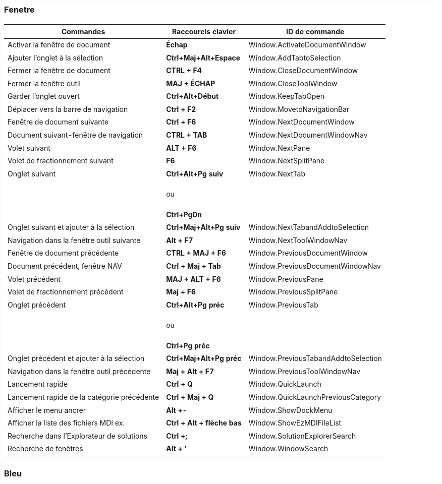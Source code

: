 ### <a name="window"></a><a name="bkmk_window"></a> Fenetre

|Commandes|Raccourcis clavier|ID de commande|
|-|-|-|
|Activer la fenêtre de document|**Échap**| Window.ActivateDocumentWindow |
|Ajouter l’onglet à la sélection|**Ctrl+Maj+Alt+Espace**| Window.AddTabtoSelection |
|Fermer la fenêtre de document|**CTRL + F4**| Window.CloseDocumentWindow |
|Fermer la fenêtre outil|**MAJ + ÉCHAP**| Window.CloseToolWindow |
|Garder l’onglet ouvert|**Ctrl+Alt+Début**| Window.KeepTabOpen |
|Déplacer vers la barre de navigation|**Ctrl + F2**| Window.MovetoNavigationBar |
|Fenêtre de document suivante|**Ctrl + F6**| Window.NextDocumentWindow |
|Document suivant-fenêtre de navigation|**CTRL + TAB**| Window.NextDocumentWindowNav |
|Volet suivant|**ALT + F6**| Window.NextPane |
|Volet de fractionnement suivant|**F6**| Window.NextSplitPane |
|Onglet suivant|**Ctrl+Alt+Pg suiv**<br /><br /> ou<br /><br /> **Ctrl+PgDn**| Window.NextTab |
|Onglet suivant et ajouter à la sélection|**Ctrl+Maj+Alt+Pg suiv**| Window.NextTabandAddtoSelection |
|Navigation dans la fenêtre outil suivante|**Alt + F7**| Window.NextToolWindowNav |
|Fenêtre de document précédente|**CTRL + MAJ + F6**| Window.PreviousDocumentWindow |
|Document précédent, fenêtre NAV|**Ctrl + Maj + Tab**| Window.PreviousDocumentWindowNav |
|Volet précédent|**MAJ + ALT + F6**| Window.PreviousPane |
|Volet de fractionnement précédent|**Maj + F6**| Window.PreviousSplitPane |
|Onglet précédent|**Ctrl+Alt+Pg préc**<br /><br /> ou<br /><br /> **Ctrl+Pg préc**| Window.PreviousTab |
|Onglet précédent et ajouter à la sélection|**Ctrl+Maj+Alt+Pg préc**| Window.PreviousTabandAddtoSelection |
|Navigation dans la fenêtre outil précédente|**Maj + Alt + F7**| Window.PreviousToolWindowNav |
|Lancement rapide|**Ctrl + Q**| Window.QuickLaunch |
|Lancement rapide de la catégorie précédente|**Ctrl + Maj + Q**| Window.QuickLaunchPreviousCategory |
|Afficher le menu ancrer|**Alt +-**| Window.ShowDockMenu |
|Afficher la liste des fichiers MDI ex.|**Ctrl + Alt + flèche bas**| Window.ShowEzMDIFileList |
|Recherche dans l’Explorateur de solutions|**Ctrl +;**| Window.SolutionExplorerSearch |
|Recherche de fenêtres|**Alt + '**| Window.WindowSearch |

### <a name="azure"></a><a name="bkmk_windowsazure"></a> Bleu
